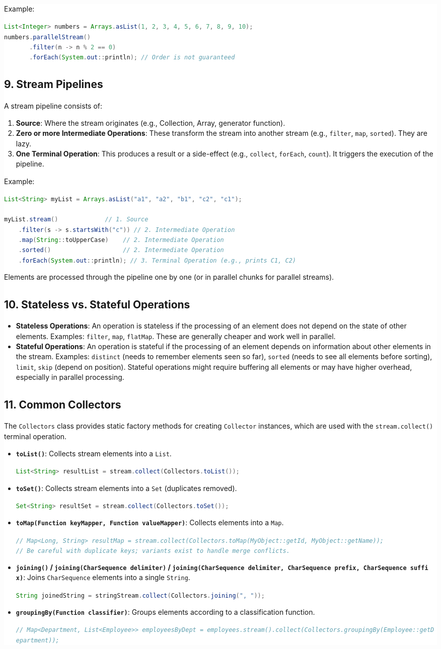 Example:
```java
List<Integer> numbers = Arrays.asList(1, 2, 3, 4, 5, 6, 7, 8, 9, 10);
numbers.parallelStream()
       .filter(n -> n % 2 == 0)
       .forEach(System.out::println); // Order is not guaranteed
```

## 9. Stream Pipelines
A stream pipeline consists of:
1. **Source**: Where the stream originates (e.g., Collection, Array, generator function).
2. **Zero or more Intermediate Operations**: These transform the stream into another stream (e.g., `filter`, `map`, `sorted`). They are lazy.
3. **One Terminal Operation**: This produces a result or a side-effect (e.g., `collect`, `forEach`, `count`). It triggers the execution of the pipeline.

Example:
```java
List<String> myList = Arrays.asList("a1", "a2", "b1", "c2", "c1");

myList.stream()             // 1. Source
    .filter(s -> s.startsWith("c")) // 2. Intermediate Operation
    .map(String::toUpperCase)    // 2. Intermediate Operation
    .sorted()                    // 2. Intermediate Operation
    .forEach(System.out::println); // 3. Terminal Operation (e.g., prints C1, C2)
```
Elements are processed through the pipeline one by one (or in parallel chunks for parallel streams).

## 10. Stateless vs. Stateful Operations
- **Stateless Operations**: An operation is stateless if the processing of an element does not depend on the state of other elements. Examples: `filter`, `map`, `flatMap`. These are generally cheaper and work well in parallel.
- **Stateful Operations**: An operation is stateful if the processing of an element depends on information about other elements in the stream. Examples: `distinct` (needs to remember elements seen so far), `sorted` (needs to see all elements before sorting), `limit`, `skip` (depend on position). Stateful operations might require buffering all elements or may have higher overhead, especially in parallel processing.

## 11. Common Collectors
The `Collectors` class provides static factory methods for creating `Collector` instances, which are used with the `stream.collect()` terminal operation.
- **`toList()`**: Collects stream elements into a `List`.
  ```java
  List<String> resultList = stream.collect(Collectors.toList());
  ```
- **`toSet()`**: Collects stream elements into a `Set` (duplicates removed).
  ```java
  Set<String> resultSet = stream.collect(Collectors.toSet());
  ```
- **`toMap(Function keyMapper, Function valueMapper)`**: Collects elements into a `Map`.
  ```java
  // Map<Long, String> resultMap = stream.collect(Collectors.toMap(MyObject::getId, MyObject::getName));
  // Be careful with duplicate keys; variants exist to handle merge conflicts.
  ```
- **`joining()` / `joining(CharSequence delimiter)` / `joining(CharSequence delimiter, CharSequence prefix, CharSequence suffix)`**: Joins `CharSequence` elements into a single `String`.
  ```java
  String joinedString = stringStream.collect(Collectors.joining(", "));
  ```
- **`groupingBy(Function classifier)`**: Groups elements according to a classification function.
  ```java
  // Map<Department, List<Employee>> employeesByDept = employees.stream().collect(Collectors.groupingBy(Employee::getDepartment));
  ```